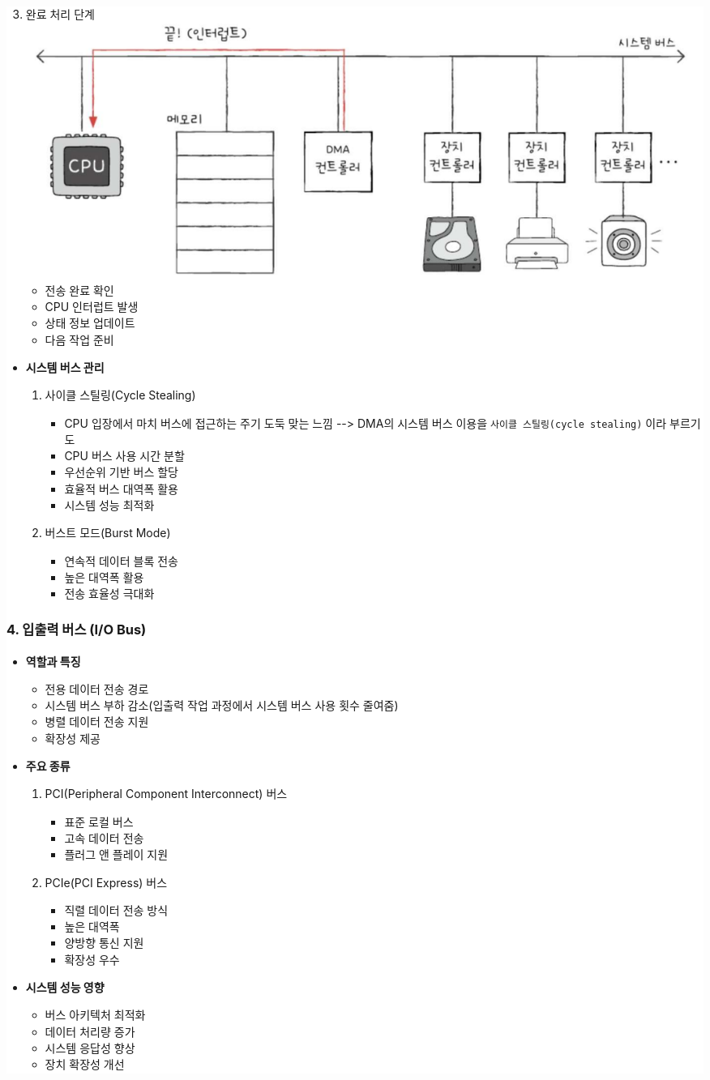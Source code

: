   3. 완료 처리 단계
   ![alt text](image-6.png)
     - 전송 완료 확인
     - CPU 인터럽트 발생
     - 상태 정보 업데이트
     - 다음 작업 준비

- **시스템 버스 관리**
  1. 사이클 스틸링(Cycle Stealing)
     - CPU 입장에서 마치 버스에 접근하는 주기 도둑 맞는 느낌 --> DMA의 시스템 버스 이용을 `사이클 스틸링(cycle stealing)` 이라 부르기도
     - CPU 버스 사용 시간 분할
     - 우선순위 기반 버스 할당
     - 효율적 버스 대역폭 활용
     - 시스템 성능 최적화

  2. 버스트 모드(Burst Mode)
     - 연속적 데이터 블록 전송
     - 높은 대역폭 활용
     - 전송 효율성 극대화

### 4. 입출력 버스 (I/O Bus)
- **역할과 특징**
  - 전용 데이터 전송 경로
  - 시스템 버스 부하 감소(입출력 작업 과정에서 시스템 버스 사용 횟수 줄여줌)
  - 병렬 데이터 전송 지원
  - 확장성 제공

- **주요 종류**
  1. PCI(Peripheral Component Interconnect) 버스
     - 표준 로컬 버스
     - 고속 데이터 전송
     - 플러그 앤 플레이 지원

  2. PCIe(PCI Express) 버스
     - 직렬 데이터 전송 방식
     - 높은 대역폭
     - 양방향 통신 지원
     - 확장성 우수

- **시스템 성능 영향**
  - 버스 아키텍처 최적화
  - 데이터 처리량 증가
  - 시스템 응답성 향상
  - 장치 확장성 개선